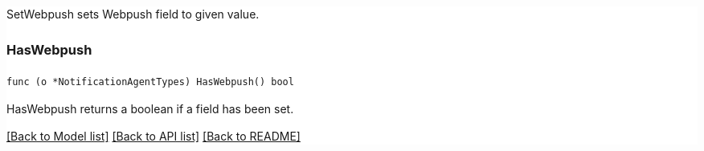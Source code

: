 SetWebpush sets Webpush field to given value.

### HasWebpush

`func (o *NotificationAgentTypes) HasWebpush() bool`

HasWebpush returns a boolean if a field has been set.


[[Back to Model list]](../README.md#documentation-for-models) [[Back to API list]](../README.md#documentation-for-api-endpoints) [[Back to README]](../README.md)


